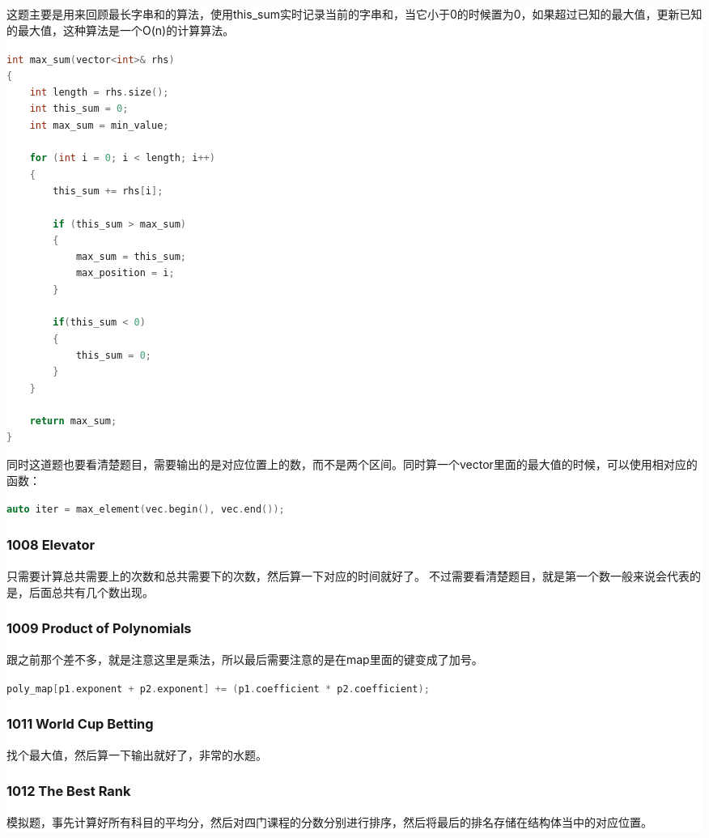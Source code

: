 这题主要是用来回顾最长字串和的算法，使用this_sum实时记录当前的字串和，当它小于0的时候置为0，如果超过已知的最大值，更新已知的最大值，这种算法是一个O(n)的计算算法。

```cpp
int max_sum(vector<int>& rhs)
{
	int length = rhs.size();
	int this_sum = 0;
	int max_sum = min_value;

	for (int i = 0; i < length; i++)
	{
		this_sum += rhs[i];

		if (this_sum > max_sum)
		{
			max_sum = this_sum;
			max_position = i;
		}
		
		if(this_sum < 0)
		{
			this_sum = 0;
		}
	}

	return max_sum;
}
```

同时这道题也要看清楚题目，需要输出的是对应位置上的数，而不是两个区间。同时算一个vector里面的最大值的时候，可以使用相对应的函数：

```cpp
auto iter = max_element(vec.begin(), vec.end());
```

### 1008 Elevator

只需要计算总共需要上的次数和总共需要下的次数，然后算一下对应的时间就好了。
不过需要看清楚题目，就是第一个数一般来说会代表的是，后面总共有几个数出现。

### 1009 Product of Polynomials

跟之前那个差不多，就是注意这里是乘法，所以最后需要注意的是在map里面的键变成了加号。

```cpp
poly_map[p1.exponent + p2.exponent] += (p1.coefficient * p2.coefficient);
```

### 1011 World Cup Betting

找个最大值，然后算一下输出就好了，非常的水题。

### 1012 The Best Rank

模拟题，事先计算好所有科目的平均分，然后对四门课程的分数分别进行排序，然后将最后的排名存储在结构体当中的对应位置。
